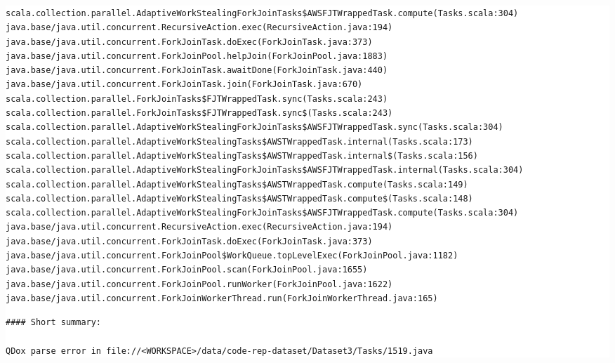 	scala.collection.parallel.AdaptiveWorkStealingForkJoinTasks$AWSFJTWrappedTask.compute(Tasks.scala:304)
	java.base/java.util.concurrent.RecursiveAction.exec(RecursiveAction.java:194)
	java.base/java.util.concurrent.ForkJoinTask.doExec(ForkJoinTask.java:373)
	java.base/java.util.concurrent.ForkJoinPool.helpJoin(ForkJoinPool.java:1883)
	java.base/java.util.concurrent.ForkJoinTask.awaitDone(ForkJoinTask.java:440)
	java.base/java.util.concurrent.ForkJoinTask.join(ForkJoinTask.java:670)
	scala.collection.parallel.ForkJoinTasks$FJTWrappedTask.sync(Tasks.scala:243)
	scala.collection.parallel.ForkJoinTasks$FJTWrappedTask.sync$(Tasks.scala:243)
	scala.collection.parallel.AdaptiveWorkStealingForkJoinTasks$AWSFJTWrappedTask.sync(Tasks.scala:304)
	scala.collection.parallel.AdaptiveWorkStealingTasks$AWSTWrappedTask.internal(Tasks.scala:173)
	scala.collection.parallel.AdaptiveWorkStealingTasks$AWSTWrappedTask.internal$(Tasks.scala:156)
	scala.collection.parallel.AdaptiveWorkStealingForkJoinTasks$AWSFJTWrappedTask.internal(Tasks.scala:304)
	scala.collection.parallel.AdaptiveWorkStealingTasks$AWSTWrappedTask.compute(Tasks.scala:149)
	scala.collection.parallel.AdaptiveWorkStealingTasks$AWSTWrappedTask.compute$(Tasks.scala:148)
	scala.collection.parallel.AdaptiveWorkStealingForkJoinTasks$AWSFJTWrappedTask.compute(Tasks.scala:304)
	java.base/java.util.concurrent.RecursiveAction.exec(RecursiveAction.java:194)
	java.base/java.util.concurrent.ForkJoinTask.doExec(ForkJoinTask.java:373)
	java.base/java.util.concurrent.ForkJoinPool$WorkQueue.topLevelExec(ForkJoinPool.java:1182)
	java.base/java.util.concurrent.ForkJoinPool.scan(ForkJoinPool.java:1655)
	java.base/java.util.concurrent.ForkJoinPool.runWorker(ForkJoinPool.java:1622)
	java.base/java.util.concurrent.ForkJoinWorkerThread.run(ForkJoinWorkerThread.java:165)
```
#### Short summary: 

QDox parse error in file://<WORKSPACE>/data/code-rep-dataset/Dataset3/Tasks/1519.java